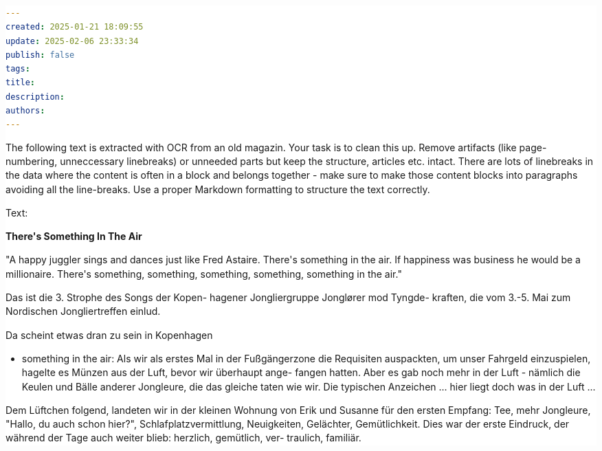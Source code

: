 ```yaml
---
created: 2025-01-21 18:09:55
update: 2025-02-06 23:33:34
publish: false
tags: 
title: 
description: 
authors:
---
```


The following text is extracted with OCR from an old magazin. Your task is to clean this up. Remove artifacts (like page-numbering, unneccessary linebreaks) or unneeded parts but keep the structure, articles etc. intact. There are lots of linebreaks in the data where the content is often in a block and belongs together - make sure to make those content blocks into paragraphs avoiding all the line-breaks. Use a proper Markdown formatting to structure the text correctly.

Text:

**There's Something In The Air**

"A happy juggler sings and dances
just like Fred Astaire.
There's something in the air.
If happiness was business
he would be a millionaire.
There's something, something, something,
something, something in the air."

Das ist die 3. Strophe des Songs der Kopen-
hagener Jongliergruppe Jonglører mod Tyngde-
kraften, die vom 3.-5. Mai zum Nordischen
Jongliertreffen einlud.

Da scheint etwas dran zu sein in Kopenhagen
- something in the air: Als wir als erstes Mal
in der Fußgängerzone die Requisiten auspackten,
um unser Fahrgeld einzuspielen, hagelte es
Münzen aus der Luft, bevor wir überhaupt ange-
fangen hatten. Aber es gab noch mehr in der
Luft - nämlich die Keulen und Bälle anderer
Jongleure, die das gleiche taten wie wir. Die
typischen Anzeichen ... hier liegt doch was in
der Luft ...

Dem Lüftchen folgend, landeten wir in der
kleinen Wohnung von Erik und Susanne für den
ersten Empfang: Tee, mehr Jongleure, "Hallo,
du auch schon hier?", Schlafplatzvermittlung,
Neuigkeiten, Gelächter, Gemütlichkeit. Dies
war der erste Eindruck, der während der Tage
auch weiter blieb: herzlich, gemütlich, ver-
traulich, familiär.
